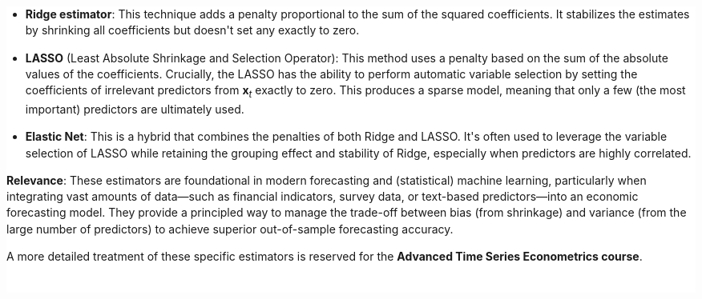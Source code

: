 - **Ridge estimator**: This technique adds a penalty proportional to the sum of the squared coefficients. It stabilizes the estimates by shrinking all coefficients but doesn't set any exactly to zero.

- **LASSO** (Least Absolute Shrinkage and Selection Operator): This method uses a penalty based on the sum of the absolute values of the coefficients. Crucially, the LASSO has the ability to perform automatic variable selection by setting the coefficients of irrelevant predictors from $\boldsymbol{x}_t$ exactly to zero. This produces a sparse model, meaning that only a few (the most important) predictors are ultimately used.

- **Elastic Net**: This is a hybrid that combines the penalties of both Ridge and LASSO. It's often used to leverage the variable selection of LASSO while retaining the grouping effect and stability of Ridge, especially when predictors are highly correlated.

**Relevance**: These estimators are foundational in modern forecasting and (statistical) machine learning, particularly when integrating vast amounts of data—such as financial indicators, survey data, or text-based predictors—into an economic forecasting model. They provide a principled way to manage the trade-off between bias (from shrinkage) and variance (from the large number of predictors) to achieve superior out-of-sample forecasting accuracy.

A more detailed treatment of these specific estimators is reserved for the **Advanced Time Series Econometrics course**.





&nbsp;

